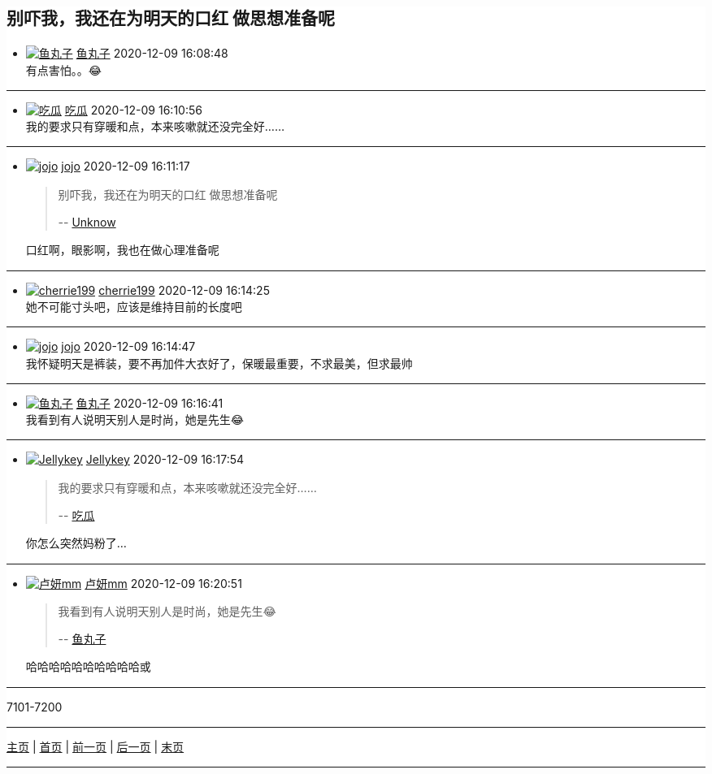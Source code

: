   别吓我，我还在为明天的口红 做思想准备呢  
---
* [![鱼丸子](../../image/icon/u43183830-5.jpg)](https://www.douban.com/people/43183830/)    [鱼丸子](https://www.douban.com/people/43183830/)    2020-12-09 16:08:48  
  有点害怕。。😂  
---
* [![吃瓜](../../image/icon/u219893584-2.jpg)](https://www.douban.com/people/219893584/)    [吃瓜](https://www.douban.com/people/219893584/)    2020-12-09 16:10:56  
  我的要求只有穿暖和点，本来咳嗽就还没完全好……  
---
* [![jojo](../../image/icon/user_normal.jpg)](https://www.douban.com/people/169291539/)    [jojo](https://www.douban.com/people/169291539/)    2020-12-09 16:11:17  
  >别吓我，我还在为明天的口红 做思想准备呢  
  >
  >-- [Unknow](https://www.douban.com/people/219306324/)  
  
  口红啊，眼影啊，我也在做心理准备呢  
---
* [![cherrie199](../../image/icon/u195510471-1.jpg)](https://www.douban.com/people/195510471/)    [cherrie199](https://www.douban.com/people/195510471/)    2020-12-09 16:14:25  
  她不可能寸头吧，应该是维持目前的长度吧  
---
* [![jojo](../../image/icon/user_normal.jpg)](https://www.douban.com/people/169291539/)    [jojo](https://www.douban.com/people/169291539/)    2020-12-09 16:14:47  
  我怀疑明天是裤装，要不再加件大衣好了，保暖最重要，不求最美，但求最帅  
---
* [![鱼丸子](../../image/icon/u43183830-5.jpg)](https://www.douban.com/people/43183830/)    [鱼丸子](https://www.douban.com/people/43183830/)    2020-12-09 16:16:41  
  我看到有人说明天别人是时尚，她是先生😂  
---
* [![Jellykey](../../image/icon/u227281208-18.jpg)](https://www.douban.com/people/227281208/)    [Jellykey](https://www.douban.com/people/227281208/)    2020-12-09 16:17:54  
  >我的要求只有穿暖和点，本来咳嗽就还没完全好……  
  >
  >-- [吃瓜](https://www.douban.com/people/219893584/)  
  
  你怎么突然妈粉了…  
---
* [![卢妍mm](../../image/icon/u80682689-3.jpg)](https://www.douban.com/people/80682689/)    [卢妍mm](https://www.douban.com/people/80682689/)    2020-12-09 16:20:51  
  >我看到有人说明天别人是时尚，她是先生😂  
  >
  >-- [鱼丸子](https://www.douban.com/people/43183830/)  
  
  哈哈哈哈哈哈哈哈哈哈或  
---

7101-7200

---

[主页](./main.md "main.md") | [首页](./comments1-100.md "comments1-100.md") | [前一页](./comments7001-7100.md "comments7001-7100.md") | [后一页](./comments7201-7300.md "comments7201-7300.md") | [末页](./comments8701-8800.md "comments8701-8800.md")  

---